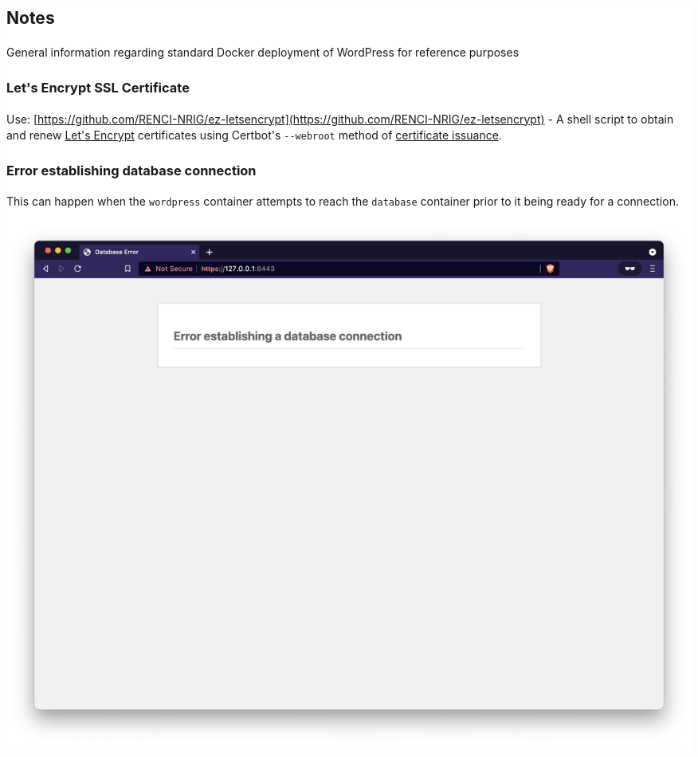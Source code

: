 ## <a name="notes"></a>Notes

General information regarding standard Docker deployment of WordPress for reference purposes

### Let's Encrypt SSL Certificate

Use: [https://github.com/RENCI-NRIG/ez-letsencrypt](https://github.com/RENCI-NRIG/ez-letsencrypt) - A shell script to obtain and renew [Let's Encrypt](https://letsencrypt.org/) certificates using Certbot's `--webroot` method of [certificate issuance](https://certbot.eff.org/docs/using.html#webroot).

### Error establishing database connection

This can happen when the `wordpress` container attempts to reach the `database` container prior to it being ready for a connection.

![](./imgs/WP-database-connection.png)
